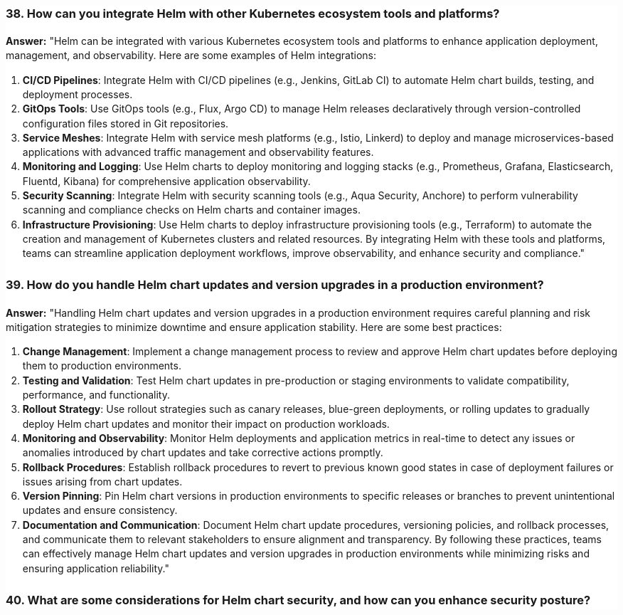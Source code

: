 ### 38. How can you integrate Helm with other Kubernetes ecosystem tools and platforms?

**Answer:**
"Helm can be integrated with various Kubernetes ecosystem tools and platforms to enhance application deployment, management, and observability. Here are some examples of Helm integrations:
1. **CI/CD Pipelines**: Integrate Helm with CI/CD pipelines (e.g., Jenkins, GitLab CI) to automate Helm chart builds, testing, and deployment processes.
2. **GitOps Tools**: Use GitOps tools (e.g., Flux, Argo CD) to manage Helm releases declaratively through version-controlled configuration files stored in Git repositories.
3. **Service Meshes**: Integrate Helm with service mesh platforms (e.g., Istio, Linkerd) to deploy and manage microservices-based applications with advanced traffic management and observability features.
4. **Monitoring and Logging**: Use Helm charts to deploy monitoring and logging stacks (e.g., Prometheus, Grafana, Elasticsearch, Fluentd, Kibana) for comprehensive application observability.
5. **Security Scanning**: Integrate Helm with security scanning tools (e.g., Aqua Security, Anchore) to perform vulnerability scanning and compliance checks on Helm charts and container images.
6. **Infrastructure Provisioning**: Use Helm charts to deploy infrastructure provisioning tools (e.g., Terraform) to automate the creation and management of Kubernetes clusters and related resources.
By integrating Helm with these tools and platforms, teams can streamline application deployment workflows, improve observability, and enhance security and compliance."

### 39. How do you handle Helm chart updates and version upgrades in a production environment?

**Answer:**
"Handling Helm chart updates and version upgrades in a production environment requires careful planning and risk mitigation strategies to minimize downtime and ensure application stability. Here are some best practices:
1. **Change Management**: Implement a change management process to review and approve Helm chart updates before deploying them to production environments.
2. **Testing and Validation**: Test Helm chart updates in pre-production or staging environments to validate compatibility, performance, and functionality.
3. **Rollout Strategy**: Use rollout strategies such as canary releases, blue-green deployments, or rolling updates to gradually deploy Helm chart updates and monitor their impact on production workloads.
4. **Monitoring and Observability**: Monitor Helm deployments and application metrics in real-time to detect any issues or anomalies introduced by chart updates and take corrective actions promptly.
5. **Rollback Procedures**: Establish rollback procedures to revert to previous known good states in case of deployment failures or issues arising from chart updates.
6. **Version Pinning**: Pin Helm chart versions in production environments to specific releases or branches to prevent unintentional updates and ensure consistency.
7. **Documentation and Communication**: Document Helm chart update procedures, versioning policies, and rollback processes, and communicate them to relevant stakeholders to ensure alignment and transparency.
By following these practices, teams can effectively manage Helm chart updates and version upgrades in production environments while minimizing risks and ensuring application reliability."

### 40. What are some considerations for Helm chart security, and how can you enhance security posture?
